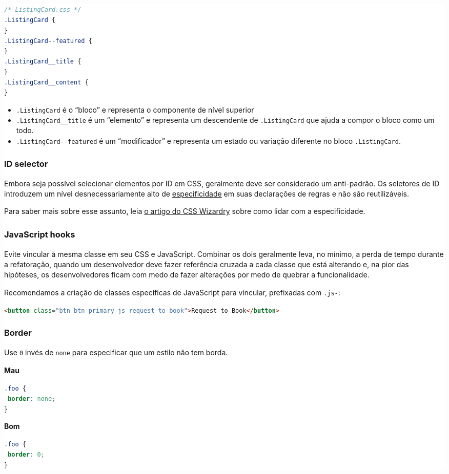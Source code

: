 ```css
/* ListingCard.css */
.ListingCard {
}
.ListingCard--featured {
}
.ListingCard__title {
}
.ListingCard__content {
}
```

- `.ListingCard` é o “bloco” e representa o componente de nível superior
- `.ListingCard__title` é um “elemento” e representa um descendente de `.ListingCard` que ajuda a compor o bloco como um todo.
- `.ListingCard--featured` é um “modificador” e representa um estado ou variação diferente no bloco `.ListingCard`.

### ID selector

Embora seja possível selecionar elementos por ID em CSS, geralmente deve ser considerado um anti-padrão. Os seletores de ID introduzem um nível desnecessariamente alto de [especificidade](https://developer.mozilla.org/en-US/docs/Web/CSS/Specificity) em suas declarações de regras e não são reutilizáveis.

Para saber mais sobre esse assunto, leia [o artigo do CSS Wizardry](http://csswizardry.com/2014/07/hacks-for-dealing-with-specificity/) sobre como lidar com a especificidade.

### JavaScript hooks

Evite vincular à mesma classe em seu CSS e JavaScript. Combinar os dois geralmente leva, no mínimo, a perda de tempo durante a refatoração, quando um desenvolvedor deve fazer referência cruzada a cada classe que está alterando e, na pior das hipóteses, os desenvolvedores ficam com medo de fazer alterações por medo de quebrar a funcionalidade.

Recomendamos a criação de classes específicas de JavaScript para vincular, prefixadas com `.js-`:

```html
<button class="btn btn-primary js-request-to-book">Request to Book</button>
```

### Border

Use `0` invés de `none` para especificar que um estilo não tem borda.

**Mau**

```css
.foo {
 border: none;
}
```

**Bom**

```css
.foo {
 border: 0;
}
```
